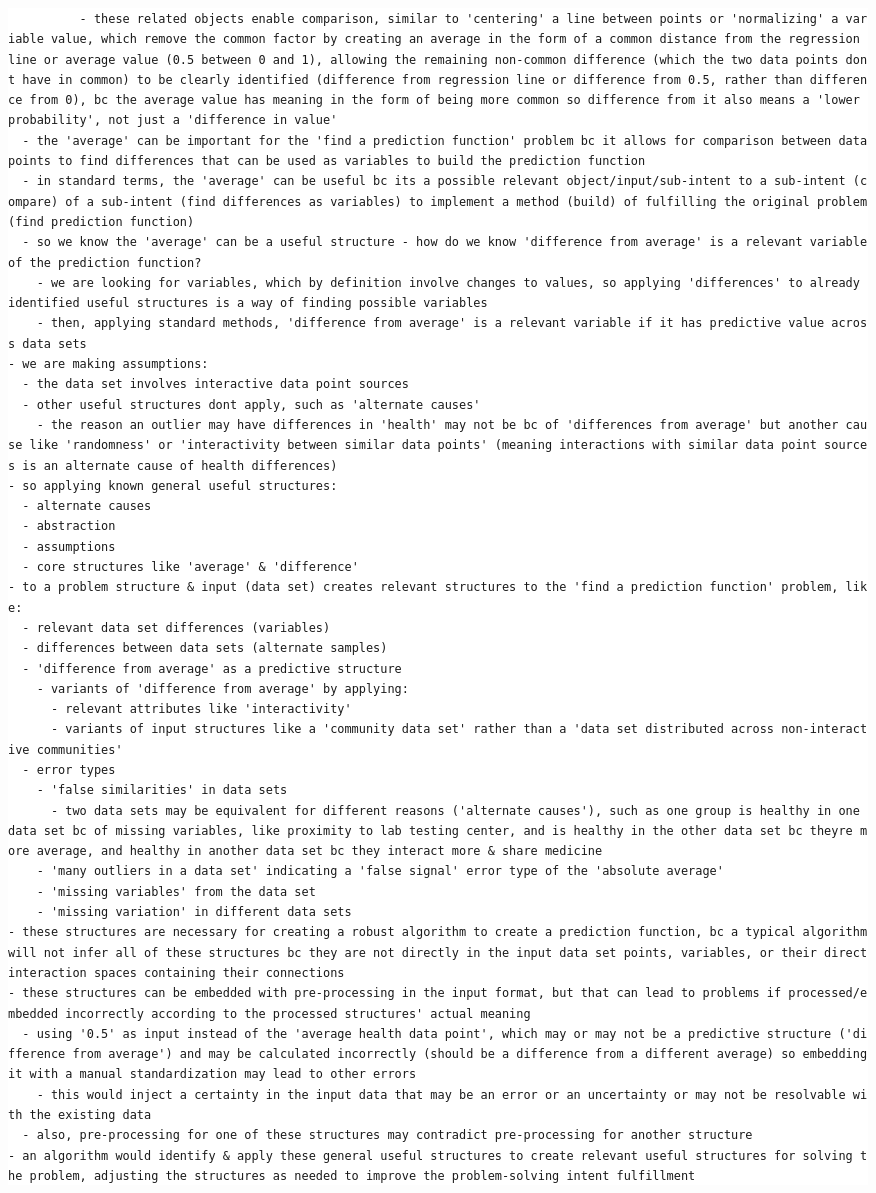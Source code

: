               - these related objects enable comparison, similar to 'centering' a line between points or 'normalizing' a variable value, which remove the common factor by creating an average in the form of a common distance from the regression line or average value (0.5 between 0 and 1), allowing the remaining non-common difference (which the two data points dont have in common) to be clearly identified (difference from regression line or difference from 0.5, rather than difference from 0), bc the average value has meaning in the form of being more common so difference from it also means a 'lower probability', not just a 'difference in value'
      - the 'average' can be important for the 'find a prediction function' problem bc it allows for comparison between data points to find differences that can be used as variables to build the prediction function
      - in standard terms, the 'average' can be useful bc its a possible relevant object/input/sub-intent to a sub-intent (compare) of a sub-intent (find differences as variables) to implement a method (build) of fulfilling the original problem (find prediction function)
      - so we know the 'average' can be a useful structure - how do we know 'difference from average' is a relevant variable of the prediction function?
        - we are looking for variables, which by definition involve changes to values, so applying 'differences' to already identified useful structures is a way of finding possible variables
        - then, applying standard methods, 'difference from average' is a relevant variable if it has predictive value across data sets
    - we are making assumptions:
      - the data set involves interactive data point sources
      - other useful structures dont apply, such as 'alternate causes'
        - the reason an outlier may have differences in 'health' may not be bc of 'differences from average' but another cause like 'randomness' or 'interactivity between similar data points' (meaning interactions with similar data point sources is an alternate cause of health differences)
    - so applying known general useful structures:
      - alternate causes
      - abstraction
      - assumptions
      - core structures like 'average' & 'difference'
    - to a problem structure & input (data set) creates relevant structures to the 'find a prediction function' problem, like:
      - relevant data set differences (variables)
      - differences between data sets (alternate samples)
      - 'difference from average' as a predictive structure
        - variants of 'difference from average' by applying:
          - relevant attributes like 'interactivity'
          - variants of input structures like a 'community data set' rather than a 'data set distributed across non-interactive communities'
      - error types
        - 'false similarities' in data sets
          - two data sets may be equivalent for different reasons ('alternate causes'), such as one group is healthy in one data set bc of missing variables, like proximity to lab testing center, and is healthy in the other data set bc theyre more average, and healthy in another data set bc they interact more & share medicine
        - 'many outliers in a data set' indicating a 'false signal' error type of the 'absolute average'
        - 'missing variables' from the data set
        - 'missing variation' in different data sets
    - these structures are necessary for creating a robust algorithm to create a prediction function, bc a typical algorithm will not infer all of these structures bc they are not directly in the input data set points, variables, or their direct interaction spaces containing their connections
    - these structures can be embedded with pre-processing in the input format, but that can lead to problems if processed/embedded incorrectly according to the processed structures' actual meaning
      - using '0.5' as input instead of the 'average health data point', which may or may not be a predictive structure ('difference from average') and may be calculated incorrectly (should be a difference from a different average) so embedding it with a manual standardization may lead to other errors
        - this would inject a certainty in the input data that may be an error or an uncertainty or may not be resolvable with the existing data
      - also, pre-processing for one of these structures may contradict pre-processing for another structure
    - an algorithm would identify & apply these general useful structures to create relevant useful structures for solving the problem, adjusting the structures as needed to improve the problem-solving intent fulfillment

